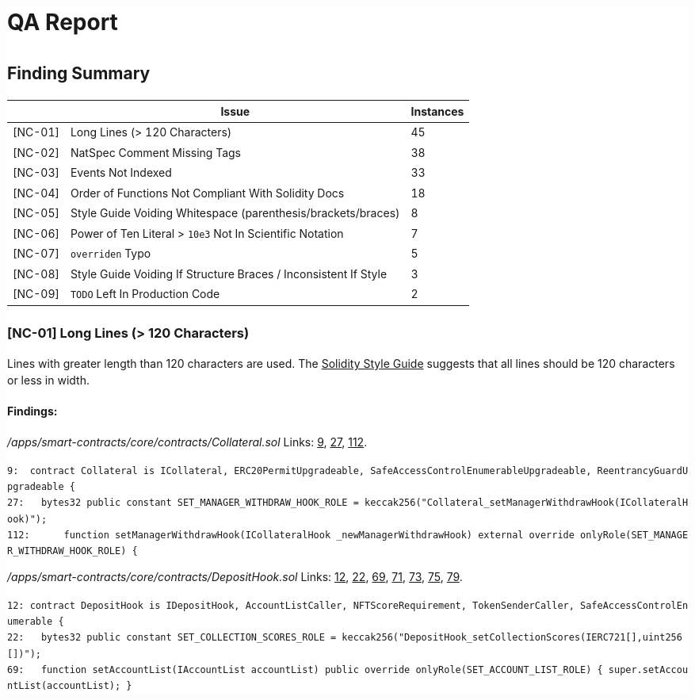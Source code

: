 # QA Report
## Finding Summary
||Issue|Instances|
|-|-|-|
|[NC-01]|Long Lines (> 120 Characters)|45|
|[NC-02]|NatSpec Comment Missing Tags|38|
|[NC-03]|Events Not Indexed|33|
|[NC-04]|Order of Functions Not Compliant With Solidity Docs|18|
|[NC-05]|Style Guide Voiding Whitespace (parenthesis/brackets/braces)|8|
|[NC-06]|Power of Ten Literal > `10e3` Not In Scientific Notation|7|
|[NC-07]|`overriden` Typo|5|
|[NC-08]|Style Guide Voiding If Structure Braces / Inconsistent If Style|3|
|[NC-09]|`TODO` Left In Production Code|2|

### [NC-01] Long Lines (> 120 Characters)

Lines with greater length than 120 characters are used. The [Solidity Style Guide](https://docs.soliditylang.org/en/v0.8.17/style-guide.html#maximum-line-lengthhttps://docs.soliditylang.org/en/v0.8.17/style-guide.html#maximum-line-length) suggests that all lines should be 120 characters or less in width.

#### Findings:

*/apps/smart-contracts/core/contracts/Collateral.sol*
Links: [9](https://github.com/prepo-io/prepo-monorepo/tree/feat/2022-12-prepo/apps/smart-contracts/core/contracts/Collateral.sol#L9), [27](https://github.com/prepo-io/prepo-monorepo/tree/feat/2022-12-prepo/apps/smart-contracts/core/contracts/Collateral.sol#L27), [112](https://github.com/prepo-io/prepo-monorepo/tree/feat/2022-12-prepo/apps/smart-contracts/core/contracts/Collateral.sol#L112).
```solidity
9:	contract Collateral is ICollateral, ERC20PermitUpgradeable, SafeAccessControlEnumerableUpgradeable, ReentrancyGuardUpgradeable {
27:	  bytes32 public constant SET_MANAGER_WITHDRAW_HOOK_ROLE = keccak256("Collateral_setManagerWithdrawHook(ICollateralHook)");
112:	  function setManagerWithdrawHook(ICollateralHook _newManagerWithdrawHook) external override onlyRole(SET_MANAGER_WITHDRAW_HOOK_ROLE) {
```

*/apps/smart-contracts/core/contracts/DepositHook.sol*
Links: [12](https://github.com/prepo-io/prepo-monorepo/blob/feat/2022-12-prepo/apps/smart-contracts/core/contracts/DepositHook.sol#L12), [22](https://github.com/prepo-io/prepo-monorepo/blob/feat/2022-12-prepo/apps/smart-contracts/core/contracts/DepositHook.sol#L22), [69](https://github.com/prepo-io/prepo-monorepo/blob/feat/2022-12-prepo/apps/smart-contracts/core/contracts/DepositHook.sol#L69), [71](https://github.com/prepo-io/prepo-monorepo/blob/feat/2022-12-prepo/apps/smart-contracts/core/contracts/DepositHook.sol#L71), [73](https://github.com/prepo-io/prepo-monorepo/blob/feat/2022-12-prepo/apps/smart-contracts/core/contracts/DepositHook.sol#L73), [75](https://github.com/prepo-io/prepo-monorepo/blob/feat/2022-12-prepo/apps/smart-contracts/core/contracts/DepositHook.sol#L75), [79](https://github.com/prepo-io/prepo-monorepo/blob/feat/2022-12-prepo/apps/smart-contracts/core/contracts/DepositHook.sol#L79).
```solidity
12:	contract DepositHook is IDepositHook, AccountListCaller, NFTScoreRequirement, TokenSenderCaller, SafeAccessControlEnumerable {
22:	  bytes32 public constant SET_COLLECTION_SCORES_ROLE = keccak256("DepositHook_setCollectionScores(IERC721[],uint256[])");
69:	  function setAccountList(IAccountList accountList) public override onlyRole(SET_ACCOUNT_LIST_ROLE) { super.setAccountList(accountList); }
```